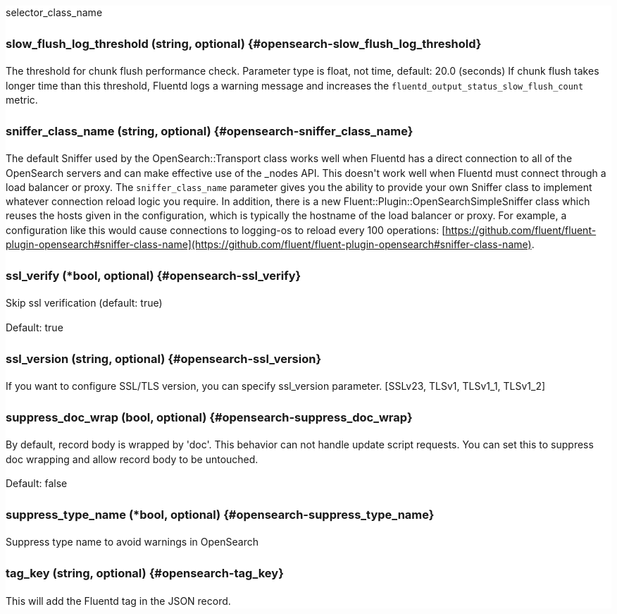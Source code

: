 selector_class_name 


### slow_flush_log_threshold (string, optional) {#opensearch-slow_flush_log_threshold}

The threshold for chunk flush performance check. Parameter type is float, not time, default: 20.0 (seconds) If chunk flush takes longer time than this threshold, Fluentd logs a warning message and increases the  `fluentd_output_status_slow_flush_count` metric. 


### sniffer_class_name (string, optional) {#opensearch-sniffer_class_name}

The default Sniffer used by the OpenSearch::Transport class works well when Fluentd has a direct connection to all of the OpenSearch servers and can make effective use of the _nodes API. This doesn't work well when Fluentd must connect through a load balancer or proxy. The `sniffer_class_name` parameter gives you the ability to provide your own Sniffer class to implement whatever connection reload logic you require. In addition, there is a new Fluent::Plugin::OpenSearchSimpleSniffer class which reuses the hosts given in the configuration, which is typically the hostname of the load balancer or proxy. For example, a configuration like this would cause connections to logging-os to reload every 100 operations: [https://github.com/fluent/fluent-plugin-opensearch#sniffer-class-name](https://github.com/fluent/fluent-plugin-opensearch#sniffer-class-name). 


### ssl_verify (*bool, optional) {#opensearch-ssl_verify}

Skip ssl verification (default: true) 

Default: true

### ssl_version (string, optional) {#opensearch-ssl_version}

If you want to configure SSL/TLS version, you can specify ssl_version parameter. [SSLv23, TLSv1, TLSv1_1, TLSv1_2] 


### suppress_doc_wrap (bool, optional) {#opensearch-suppress_doc_wrap}

By default, record body is wrapped by 'doc'. This behavior can not handle update script requests. You can set this to suppress doc wrapping and allow record body to be untouched.

Default: false

### suppress_type_name (*bool, optional) {#opensearch-suppress_type_name}

Suppress type name to avoid warnings in OpenSearch 


### tag_key (string, optional) {#opensearch-tag_key}

This will add the Fluentd tag in the JSON record.
